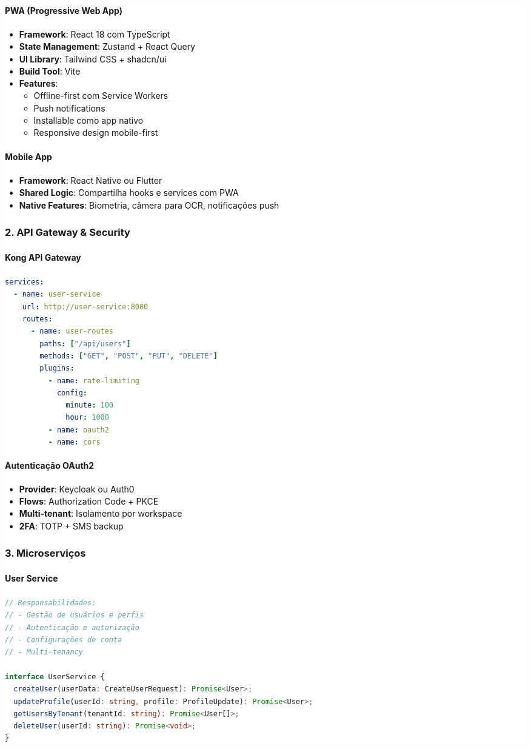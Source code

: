 #### PWA (Progressive Web App)
- **Framework**: React 18 com TypeScript
- **State Management**: Zustand + React Query
- **UI Library**: Tailwind CSS + shadcn/ui
- **Build Tool**: Vite
- **Features**:
  - Offline-first com Service Workers
  - Push notifications
  - Installable como app nativo
  - Responsive design mobile-first

#### Mobile App
- **Framework**: React Native ou Flutter
- **Shared Logic**: Compartilha hooks e services com PWA
- **Native Features**: Biometria, câmera para OCR, notificações push

### 2. API Gateway & Security

#### Kong API Gateway
```yaml
services:
  - name: user-service
    url: http://user-service:8080
    routes:
      - name: user-routes
        paths: ["/api/users"]
        methods: ["GET", "POST", "PUT", "DELETE"]
        plugins:
          - name: rate-limiting
            config:
              minute: 100
              hour: 1000
          - name: oauth2
          - name: cors
```

#### Autenticação OAuth2
- **Provider**: Keycloak ou Auth0
- **Flows**: Authorization Code + PKCE
- **Multi-tenant**: Isolamento por workspace
- **2FA**: TOTP + SMS backup

### 3. Microserviços

#### User Service
```typescript
// Responsabilidades:
// - Gestão de usuários e perfis
// - Autenticação e autorização
// - Configurações de conta
// - Multi-tenancy

interface UserService {
  createUser(userData: CreateUserRequest): Promise<User>;
  updateProfile(userId: string, profile: ProfileUpdate): Promise<User>;
  getUsersByTenant(tenantId: string): Promise<User[]>;
  deleteUser(userId: string): Promise<void>;
}
```
